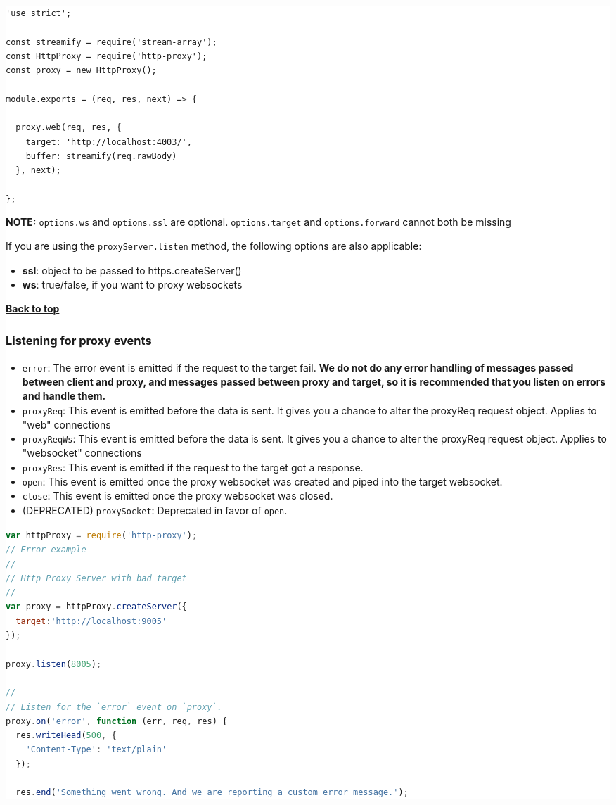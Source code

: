    ```
   'use strict';

   const streamify = require('stream-array');
   const HttpProxy = require('http-proxy');
   const proxy = new HttpProxy();

   module.exports = (req, res, next) => {

     proxy.web(req, res, {
       target: 'http://localhost:4003/',
       buffer: streamify(req.rawBody)
     }, next);

   };
   ```

**NOTE:**
`options.ws` and `options.ssl` are optional.
`options.target` and `options.forward` cannot both be missing

If you are using the `proxyServer.listen` method, the following options are also applicable:

* **ssl**: object to be passed to https.createServer()
* **ws**: true/false, if you want to proxy websockets

**[Back to top](#table-of-contents)**

### Listening for proxy events

* `error`: The error event is emitted if the request to the target fail. **We do not do any error handling of messages
  passed between client and proxy, and messages passed between proxy and target, so it is recommended that you listen on
  errors and handle them.**
* `proxyReq`: This event is emitted before the data is sent. It gives you a chance to alter the proxyReq request object.
  Applies to "web" connections
* `proxyReqWs`: This event is emitted before the data is sent. It gives you a chance to alter the proxyReq request
  object. Applies to "websocket" connections
* `proxyRes`: This event is emitted if the request to the target got a response.
* `open`: This event is emitted once the proxy websocket was created and piped into the target websocket.
* `close`: This event is emitted once the proxy websocket was closed.
* (DEPRECATED) `proxySocket`: Deprecated in favor of `open`.

```js
var httpProxy = require('http-proxy');
// Error example
//
// Http Proxy Server with bad target
//
var proxy = httpProxy.createServer({
  target:'http://localhost:9005'
});

proxy.listen(8005);

//
// Listen for the `error` event on `proxy`.
proxy.on('error', function (err, req, res) {
  res.writeHead(500, {
    'Content-Type': 'text/plain'
  });

  res.end('Something went wrong. And we are reporting a custom error message.');
```